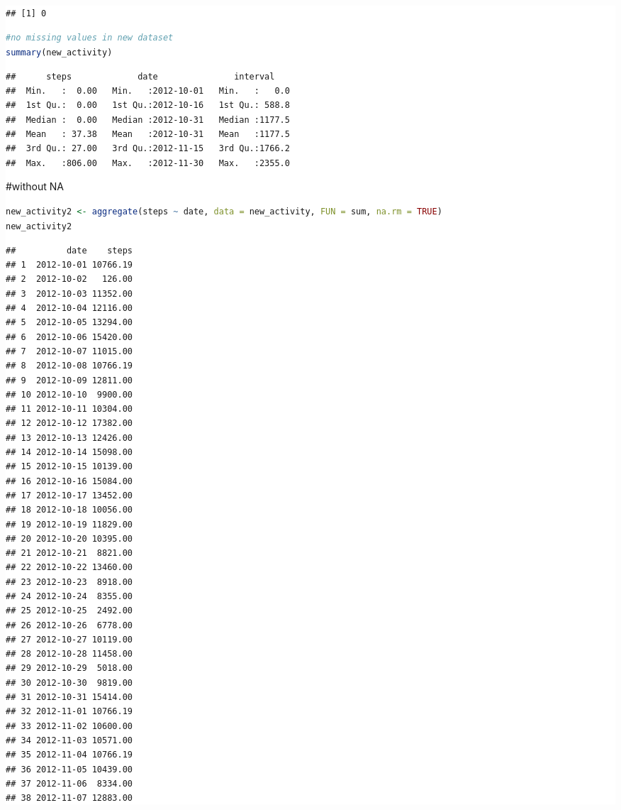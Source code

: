 ```
## [1] 0
```

```r
#no missing values in new dataset
summary(new_activity)
```

```
##      steps             date               interval     
##  Min.   :  0.00   Min.   :2012-10-01   Min.   :   0.0  
##  1st Qu.:  0.00   1st Qu.:2012-10-16   1st Qu.: 588.8  
##  Median :  0.00   Median :2012-10-31   Median :1177.5  
##  Mean   : 37.38   Mean   :2012-10-31   Mean   :1177.5  
##  3rd Qu.: 27.00   3rd Qu.:2012-11-15   3rd Qu.:1766.2  
##  Max.   :806.00   Max.   :2012-11-30   Max.   :2355.0
```



#without NA

```r
new_activity2 <- aggregate(steps ~ date, data = new_activity, FUN = sum, na.rm = TRUE)
new_activity2
```

```
##          date    steps
## 1  2012-10-01 10766.19
## 2  2012-10-02   126.00
## 3  2012-10-03 11352.00
## 4  2012-10-04 12116.00
## 5  2012-10-05 13294.00
## 6  2012-10-06 15420.00
## 7  2012-10-07 11015.00
## 8  2012-10-08 10766.19
## 9  2012-10-09 12811.00
## 10 2012-10-10  9900.00
## 11 2012-10-11 10304.00
## 12 2012-10-12 17382.00
## 13 2012-10-13 12426.00
## 14 2012-10-14 15098.00
## 15 2012-10-15 10139.00
## 16 2012-10-16 15084.00
## 17 2012-10-17 13452.00
## 18 2012-10-18 10056.00
## 19 2012-10-19 11829.00
## 20 2012-10-20 10395.00
## 21 2012-10-21  8821.00
## 22 2012-10-22 13460.00
## 23 2012-10-23  8918.00
## 24 2012-10-24  8355.00
## 25 2012-10-25  2492.00
## 26 2012-10-26  6778.00
## 27 2012-10-27 10119.00
## 28 2012-10-28 11458.00
## 29 2012-10-29  5018.00
## 30 2012-10-30  9819.00
## 31 2012-10-31 15414.00
## 32 2012-11-01 10766.19
## 33 2012-11-02 10600.00
## 34 2012-11-03 10571.00
## 35 2012-11-04 10766.19
## 36 2012-11-05 10439.00
## 37 2012-11-06  8334.00
## 38 2012-11-07 12883.00
```